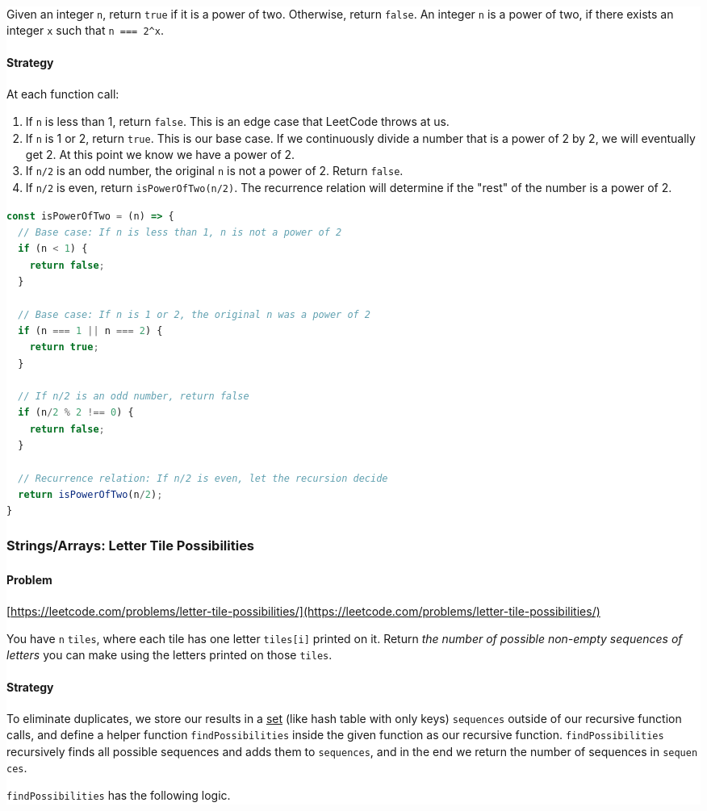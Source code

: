 Given an integer `n`, return `true` if it is a power of two. Otherwise, return `false`. An integer `n` is a power of two, if there exists an integer `x` such that `n === 2^x`.

#### Strategy

At each function call:

1. If `n` is less than 1, return `false`. This is an edge case that LeetCode throws at us.
2. If `n` is 1 or 2, return `true`. This is our base case. If we continuously divide a number that is a power of 2 by 2, we will eventually get 2. At this point we know we have a power of 2.
3. If `n/2` is an odd number, the original `n` is not a power of 2. Return `false`.
4. If `n/2` is even, return `isPowerOfTwo(n/2)`. The recurrence relation will determine if the "rest" of the number is a power of 2.

```javascript
const isPowerOfTwo = (n) => {
  // Base case: If n is less than 1, n is not a power of 2
  if (n < 1) {
    return false;
  }
  
  // Base case: If n is 1 or 2, the original n was a power of 2
  if (n === 1 || n === 2) {
    return true;
  }
  
  // If n/2 is an odd number, return false
  if (n/2 % 2 !== 0) {
    return false;
  }
  
  // Recurrence relation: If n/2 is even, let the recursion decide
  return isPowerOfTwo(n/2);
}
```

### Strings/Arrays: Letter Tile Possibilities

#### Problem

[https://leetcode.com/problems/letter-tile-possibilities/](https://leetcode.com/problems/letter-tile-possibilities/)

You have `n`  `tiles`, where each tile has one letter `tiles[i]` printed on it. Return _the number of possible non-empty sequences of letters_ you can make using the letters printed on those `tiles`.

#### Strategy

To eliminate duplicates, we store our results in a [set](https://developer.mozilla.org/en-US/docs/Web/JavaScript/Reference/Global\_Objects/Set) (like hash table with only keys) `sequences` outside of our recursive function calls, and define a helper function `findPossibilities` inside the given function as our recursive function. `findPossibilities` recursively finds all possible sequences and adds them to `sequences`, and in the end we return the number of sequences in `sequences`.

`findPossibilities` has the following logic.
